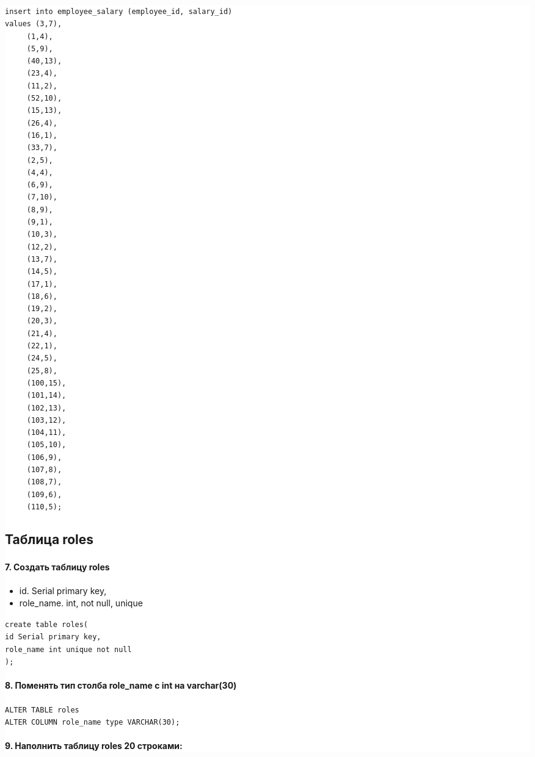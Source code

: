```
insert into employee_salary (employee_id, salary_id)
values (3,7),
	 (1,4),
	 (5,9),
	 (40,13),
	 (23,4),
	 (11,2),
	 (52,10),
	 (15,13),
	 (26,4),
	 (16,1),
	 (33,7),
	 (2,5),
	 (4,4),
	 (6,9),
	 (7,10),
	 (8,9),
	 (9,1),
	 (10,3),
	 (12,2),
	 (13,7),
	 (14,5),
	 (17,1),
	 (18,6),
	 (19,2),
	 (20,3),
	 (21,4),
	 (22,1),
	 (24,5),
	 (25,8),
	 (100,15),
	 (101,14),
	 (102,13),
	 (103,12),
	 (104,11),
	 (105,10),
	 (106,9),
	 (107,8),
	 (108,7),
	 (109,6),
	 (110,5);
```
## Таблица roles
#### 7. Создать таблицу roles
- id. Serial  primary key,
- role_name. int, not null, unique
```
create table roles(
id Serial primary key,
role_name int unique not null
);
```
#### 8. Поменять тип столба role_name с int на varchar(30)
```
ALTER TABLE roles
ALTER COLUMN role_name type VARCHAR(30);
```
#### 9. Наполнить таблицу roles 20 строками:
